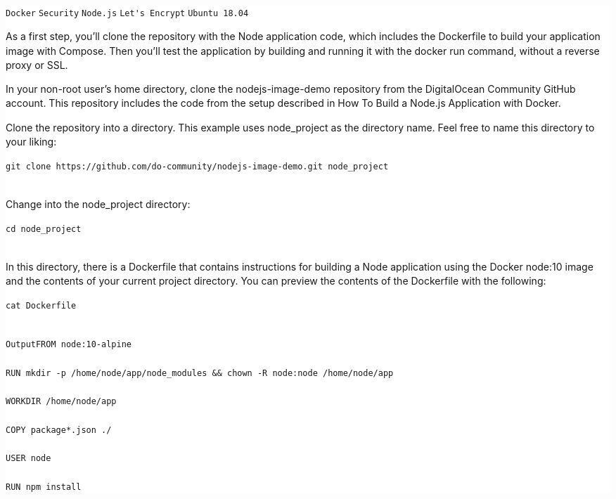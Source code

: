 ```Docker``` ```Security``` ```Node.js``` ```Let's Encrypt``` ```Ubuntu 18.04```


As a first step, you’ll clone the repository with the Node application code, which includes the Dockerfile to build your application image with Compose. Then you’ll test the application by building and running it with the docker run command, without a reverse proxy or SSL.


In your non-root user’s home directory, clone the nodejs-image-demo repository from the DigitalOcean Community GitHub account. This repository includes the code from the setup described in How To Build a Node.js Application with Docker.


Clone the repository into a directory. This example uses node_project as the directory name. Feel free to name this directory to your liking:


```
git clone https://github.com/do-community/nodejs-image-demo.git node_project


```


Change into the node_project directory:


```
cd node_project


```


In this directory, there is a Dockerfile that contains instructions for building a Node application using the Docker node:10 image and the contents of your current project directory. You can preview the contents of the Dockerfile with the following:


```
cat Dockerfile


```


```
OutputFROM node:10-alpine

RUN mkdir -p /home/node/app/node_modules && chown -R node:node /home/node/app

WORKDIR /home/node/app

COPY package*.json ./

USER node

RUN npm install
